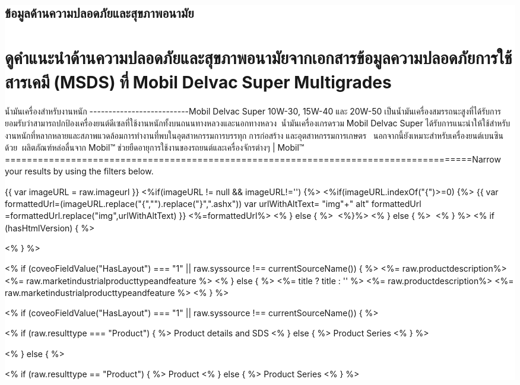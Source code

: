 **ข้อมูลด้านความปลอดภัยและสุขภาพอนามัย**
----------------------------------------
ดูคำแนะนำด้านความปลอดภัยและสุขภาพอนามัยจากเอกสารข้อมูลความปลอดภัยการใช้สารเคมี (MSDS) ที่  Mobil Delvac Super Multigrades
==============================
น้ำมันเครื่องสำหรับงานหนัก
--------------------------Mobil Delvac Super 10W-30, 15W-40 และ 20W-50 เป็นน้ำมันเครื่องสมรรถนะสูงที่ได้รับการยอมรับว่าสามารถปกป้องเครื่องยนต์ดีเซลที่ใช้งานหนักทั้งบนถนนทางหลวงและนอกทางหลวง  น้ำมันเครื่องเกรดรวม Mobil Delvac Super ได้รับการแนะนำให้ใช้สำหรับงานหนักที่หลากหลายและสภาพแวดล้อมการทำงานที่พบในอุตสาหกรรมการบรรทุก การก่อสร้าง และอุตสาหกรรมการเกษตร   นอกจากนี้ยังเหมาะสำหรับเครื่องยนต์เบนซินด้วย
 ผลิตภัณฑ์หล่อลื่นจาก Mobil™ ช่วยยืดอายุการใช้งานของรถยนต์และเครื่องจักรต่างๆ | Mobil™
=====================================================================================Narrow your results by using the filters below. 

 {{ var imageURL = raw.imageurl }}
 <%if(imageURL != null && imageURL!='') {%>
 <%if(imageURL.indexOf("{")>=0) {%>
 {{
 var formattedUrl=(imageURL.replace("{","").replace("}",".ashx"))
 var urlWithAltText= "img"+" alt"
 formattedUrl =formattedUrl.replace("img",urlWithAltText)
 }}
 <%=formattedUrl%>
 <% } else { %>
 <img src="<%- imageURL%>" alt="" class="CoveoImageIcon" />
 <%}%>
 <% } else { %>
 ![]()
 <% } %>
 <% if (hasHtmlVersion) { %>
 
 <% } %>
 
 <% if (coveoFieldValue("HasLayout") === "1" || raw.syssource !== currentSourceName()) { %>
   <%= raw.productdescription%>  <%= raw.marketindustrialproducttypeandfeature %>
 <% } else { %>
 <%= title ? title : '' %>  <%= raw.productdescription%>  <%= raw.marketindustrialproducttypeandfeature %>
 <% } %>
 

 <% if (coveoFieldValue("HasLayout") === "1" || raw.syssource !== currentSourceName()) { %>
 
 <% if (raw.resulttype === "Product") { %>
 Product details and SDS
 <% } else { %>
 Product Series
 <% } %>
 

 <% } else { %>
 
 <% if (raw.resulttype == "Product") { %>
 Product
 <% } else { %>
 Product Series
 <% } %>
 